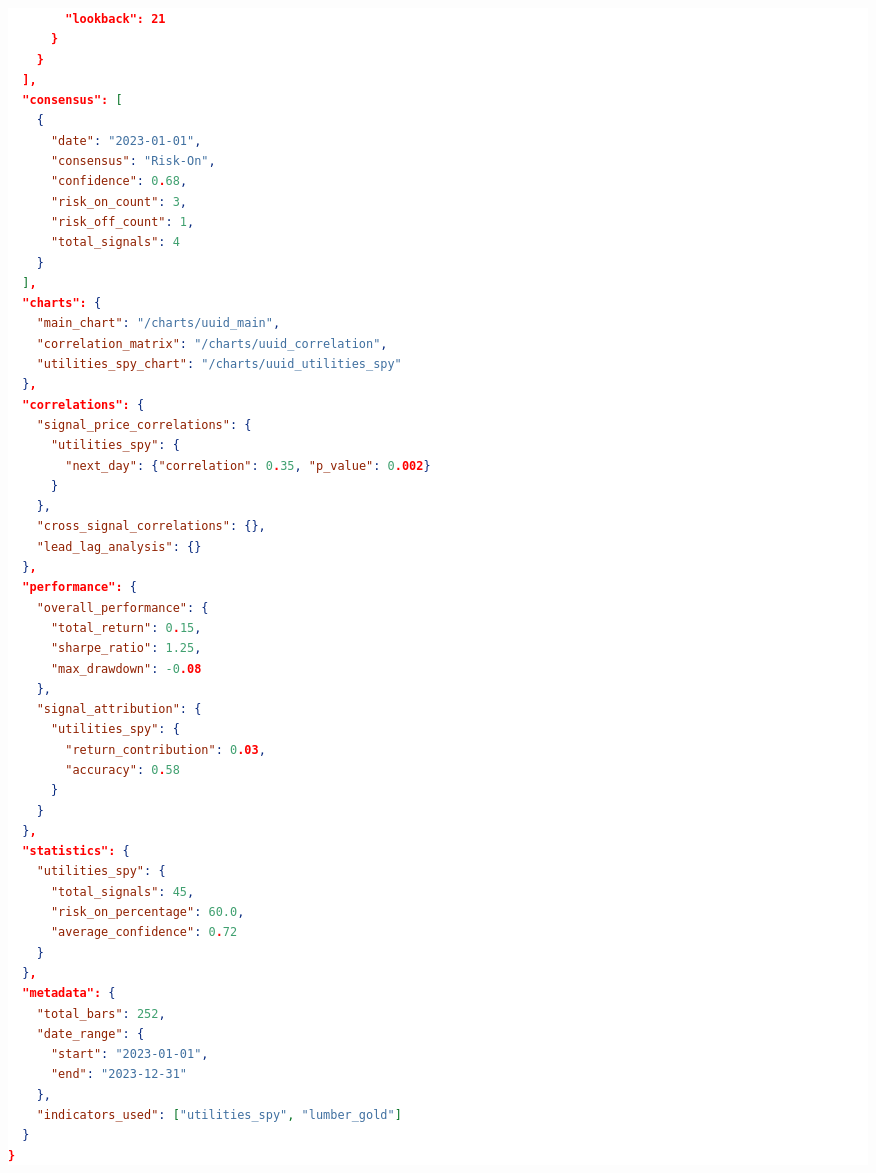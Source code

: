 ```json
        "lookback": 21
      }
    }
  ],
  "consensus": [
    {
      "date": "2023-01-01",
      "consensus": "Risk-On",
      "confidence": 0.68,
      "risk_on_count": 3,
      "risk_off_count": 1,
      "total_signals": 4
    }
  ],
  "charts": {
    "main_chart": "/charts/uuid_main",
    "correlation_matrix": "/charts/uuid_correlation",
    "utilities_spy_chart": "/charts/uuid_utilities_spy"
  },
  "correlations": {
    "signal_price_correlations": {
      "utilities_spy": {
        "next_day": {"correlation": 0.35, "p_value": 0.002}
      }
    },
    "cross_signal_correlations": {},
    "lead_lag_analysis": {}
  },
  "performance": {
    "overall_performance": {
      "total_return": 0.15,
      "sharpe_ratio": 1.25,
      "max_drawdown": -0.08
    },
    "signal_attribution": {
      "utilities_spy": {
        "return_contribution": 0.03,
        "accuracy": 0.58
      }
    }
  },
  "statistics": {
    "utilities_spy": {
      "total_signals": 45,
      "risk_on_percentage": 60.0,
      "average_confidence": 0.72
    }
  },
  "metadata": {
    "total_bars": 252,
    "date_range": {
      "start": "2023-01-01",
      "end": "2023-12-31"
    },
    "indicators_used": ["utilities_spy", "lumber_gold"]
  }
}
```
